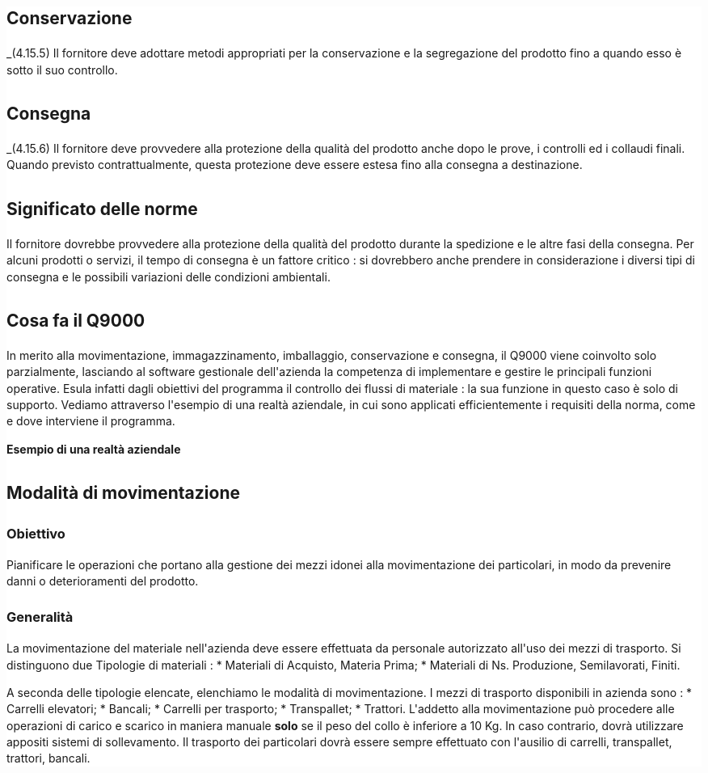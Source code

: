 ## Conservazione
_(4.15.5) Il fornitore deve adottare metodi appropriati per la conservazione e la segregazione del prodotto fino a quando esso è sotto il suo controllo.

## Consegna
_(4.15.6) Il fornitore deve provvedere alla protezione della qualità del prodotto anche dopo le prove, i controlli ed i collaudi finali. Quando previsto contrattualmente, questa protezione deve essere estesa fino alla consegna a destinazione.

## Significato delle norme
Il fornitore dovrebbe provvedere alla protezione della qualità del prodotto durante la spedizione e le altre fasi della consegna. Per alcuni prodotti o servizi, il tempo di consegna è un fattore critico :  si dovrebbero anche prendere in considerazione i diversi tipi di consegna e le possibili variazioni delle condizioni ambientali.

## Cosa fa il Q9000
In merito alla movimentazione, immagazzinamento, imballaggio, conservazione e consegna, il Q9000 viene coinvolto solo parzialmente, lasciando al software gestionale dell'azienda la competenza di implementare e gestire le principali funzioni operative. Esula infatti dagli obiettivi del programma il controllo dei flussi di materiale :  la sua funzione in questo caso è solo di supporto. Vediamo attraverso l'esempio di una realtà aziendale, in cui sono applicati efficientemente i requisiti della norma, come e dove interviene il programma.

**Esempio di una realtà aziendale**

## Modalità di movimentazione
### Obiettivo
Pianificare le operazioni che portano alla gestione dei mezzi idonei alla movimentazione dei particolari, in modo da prevenire danni o deterioramenti del prodotto.

### Generalità
La movimentazione del materiale nell'azienda deve essere effettuata da personale autorizzato all'uso dei mezzi di trasporto.
Si distinguono due Tipologie di materiali : 
 \* Materiali di Acquisto, Materia Prima;
 \* Materiali di Ns. Produzione, Semilavorati, Finiti.

A seconda delle tipologie elencate, elenchiamo le modalità di movimentazione.
I mezzi di trasporto disponibili in azienda sono : 
 \* Carrelli elevatori;
 \* Bancali;
 \* Carrelli per trasporto;
 \* Transpallet;
 \* Trattori.
L'addetto alla movimentazione può procedere alle operazioni di carico e scarico in maniera manuale __solo__ se il peso del collo è inferiore a 10 Kg.
In caso contrario, dovrà utilizzare appositi sistemi di sollevamento. Il trasporto dei particolari dovrà essere sempre effettuato con l'ausilio di carrelli, transpallet, trattori, bancali.
